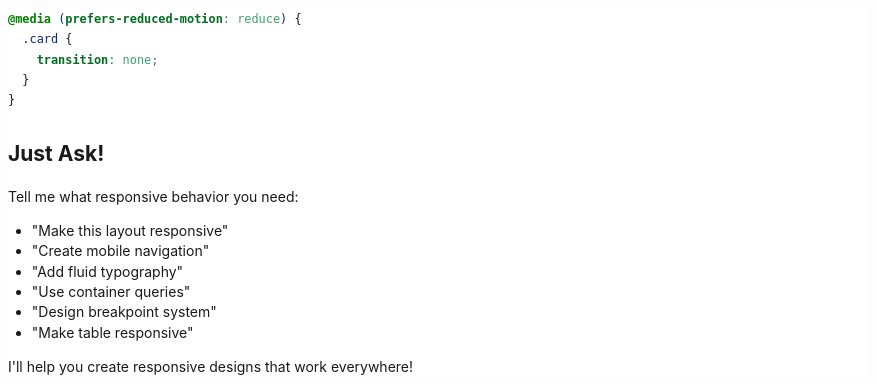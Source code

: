 ```css
@media (prefers-reduced-motion: reduce) {
  .card {
    transition: none;
  }
}
```

## Just Ask!

Tell me what responsive behavior you need:
- "Make this layout responsive"
- "Create mobile navigation"
- "Add fluid typography"
- "Use container queries"
- "Design breakpoint system"
- "Make table responsive"

I'll help you create responsive designs that work everywhere!
